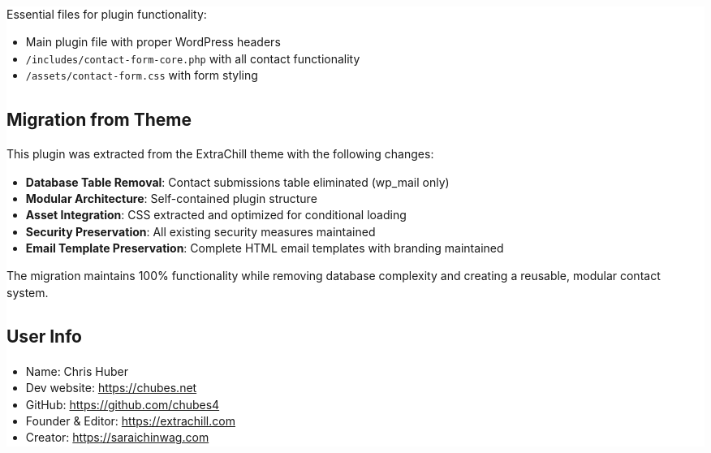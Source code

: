 Essential files for plugin functionality:
- Main plugin file with proper WordPress headers
- `/includes/contact-form-core.php` with all contact functionality
- `/assets/contact-form.css` with form styling

## Migration from Theme

This plugin was extracted from the ExtraChill theme with the following changes:
- **Database Table Removal**: Contact submissions table eliminated (wp_mail only)
- **Modular Architecture**: Self-contained plugin structure
- **Asset Integration**: CSS extracted and optimized for conditional loading
- **Security Preservation**: All existing security measures maintained
- **Email Template Preservation**: Complete HTML email templates with branding maintained

The migration maintains 100% functionality while removing database complexity and creating a reusable, modular contact system.

## User Info

- Name: Chris Huber
- Dev website: https://chubes.net
- GitHub: https://github.com/chubes4
- Founder & Editor: https://extrachill.com
- Creator: https://saraichinwag.com